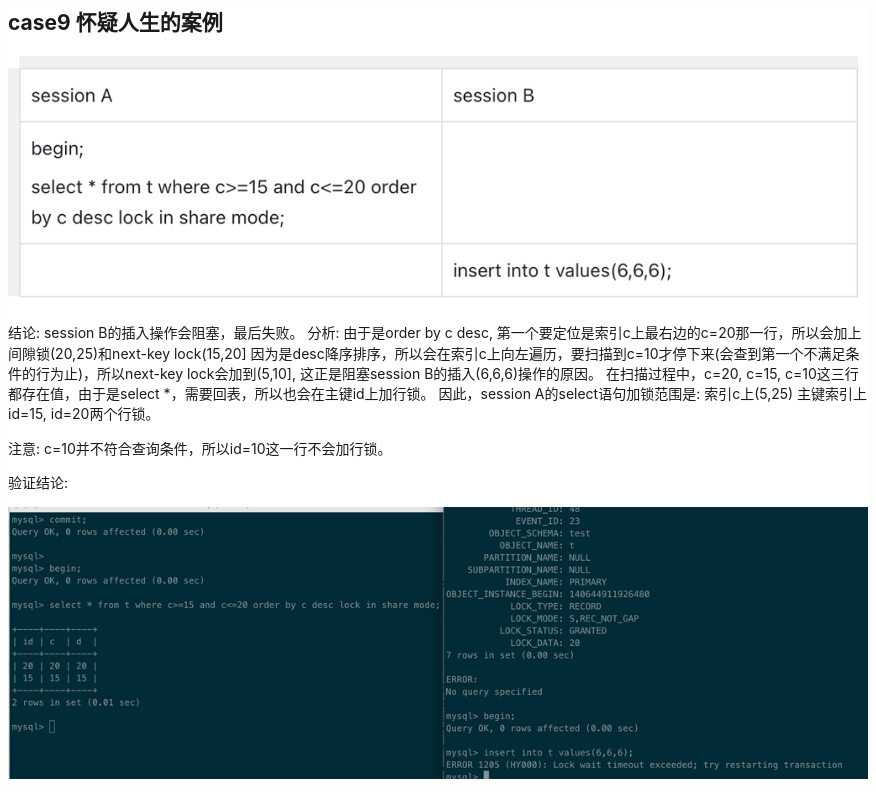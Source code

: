 



## case9 怀疑人生的案例





![row-lock-nine.png](images%2Frow-lock-nine.png)





结论: session B的插入操作会阻塞，最后失败。
分析: 由于是order by c desc, 第一个要定位是索引c上最右边的c=20那一行，所以会加上间隙锁(20,25)和next-key lock(15,20]
因为是desc降序排序，所以会在索引c上向左遍历，要扫描到c=10才停下来(会查到第一个不满足条件的行为止)，所以next-key lock会加到(5,10], 
这正是阻塞session B的插入(6,6,6)操作的原因。
在扫描过程中，c=20, c=15, c=10这三行都存在值，由于是select *，需要回表，所以也会在主键id上加行锁。
因此，session A的select语句加锁范围是:
索引c上(5,25)
主键索引上id=15, id=20两个行锁。

注意: c=10并不符合查询条件，所以id=10这一行不会加行锁。

验证结论:





![suspect.png](images%2Fsuspect.png)
